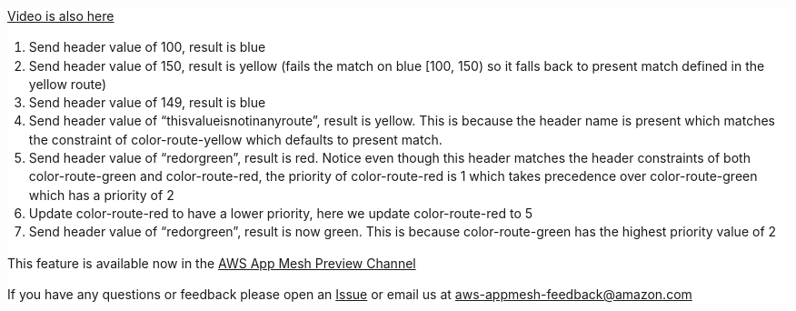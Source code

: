 [Video is also here](https://youtu.be/BR3YT7WsGGI)


1. Send header value of 100, result is blue
2. Send header value of 150, result is yellow (fails the match on blue [100, 150) so it falls back to present match defined in the yellow route)
3. Send header value of 149, result is blue
4. Send header value of “thisvalueisnotinanyroute”, result is yellow. This is because the header name is present which matches the constraint of color-route-yellow which defaults to present match.
5. Send header value of “redorgreen”, result is red. Notice even though this header matches the header constraints of both color-route-green and color-route-red, the priority of color-route-red is 1 which takes precedence over color-route-green which has a priority of 2
6. Update color-route-red to have a lower priority, here we update color-route-red to 5
7. Send header value of “redorgreen”, result is now green. This is because color-route-green has the highest priority value of 2

 This feature is available now in the [AWS App Mesh Preview Channel](https://docs.aws.amazon.com/app-mesh/latest/userguide/preview.html)
 
 If you have any questions or feedback please open an [Issue](https://github.com/aws/aws-app-mesh-roadmap/issues) or email us at aws-appmesh-feedback@amazon.com
